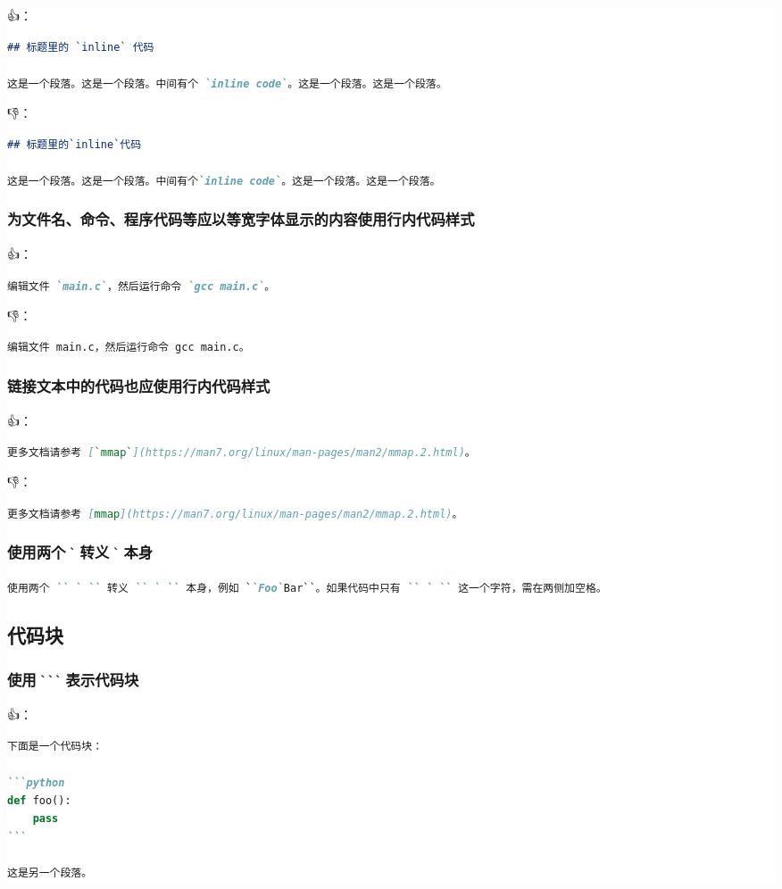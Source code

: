 👍：

```md
## 标题里的 `inline` 代码

这是一个段落。这是一个段落。中间有个 `inline code`。这是一个段落。这是一个段落。
```

👎：

```md
## 标题里的`inline`代码

这是一个段落。这是一个段落。中间有个`inline code`。这是一个段落。这是一个段落。
```

### 为文件名、命令、程序代码等应以等宽字体显示的内容使用行内代码样式

👍：

```md
编辑文件 `main.c`，然后运行命令 `gcc main.c`。
```

👎：

```md
编辑文件 main.c，然后运行命令 gcc main.c。
```

### 链接文本中的代码也应使用行内代码样式

👍：

```md
更多文档请参考 [`mmap`](https://man7.org/linux/man-pages/man2/mmap.2.html)。
```

👎：

```md
更多文档请参考 [mmap](https://man7.org/linux/man-pages/man2/mmap.2.html)。
```

### 使用两个 `` ` `` 转义 `` ` `` 本身

```md
使用两个 `` ` `` 转义 `` ` `` 本身，例如 ``Foo`Bar``。如果代码中只有 `` ` `` 这一个字符，需在两侧加空格。
```

## 代码块

### 使用 ` ``` ` 表示代码块

👍：

````md
下面是一个代码块：

```python
def foo():
    pass
```

这是另一个段落。
````
